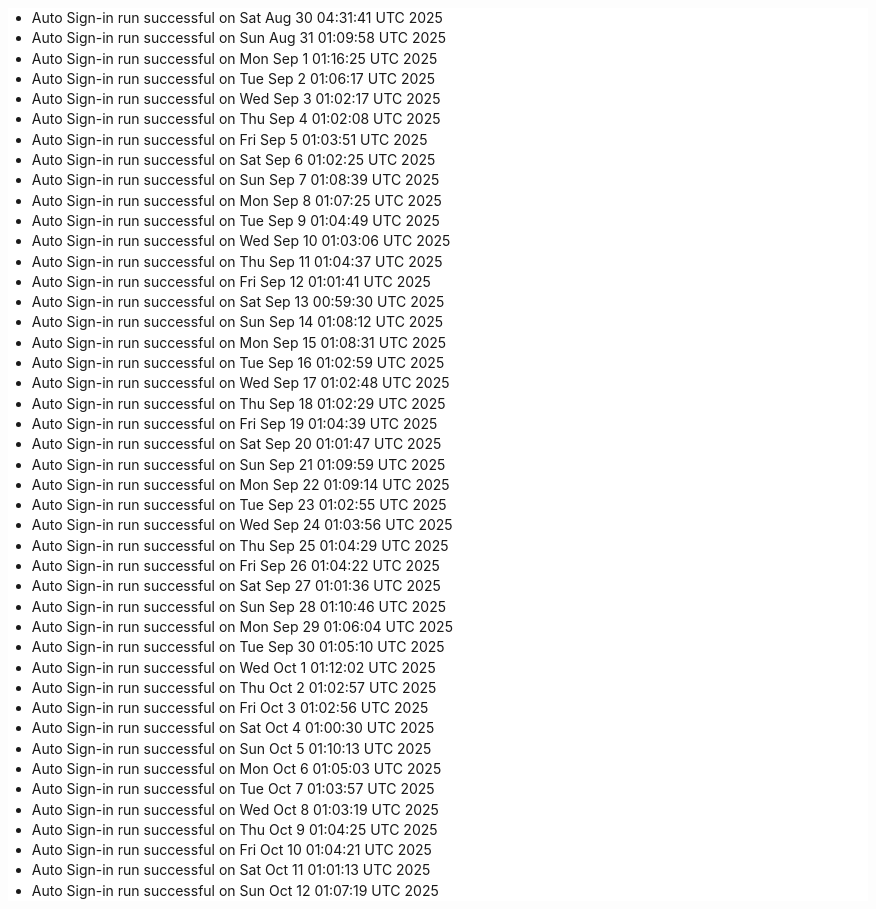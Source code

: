 - Auto Sign-in run successful on Sat Aug 30 04:31:41 UTC 2025
- Auto Sign-in run successful on Sun Aug 31 01:09:58 UTC 2025
- Auto Sign-in run successful on Mon Sep  1 01:16:25 UTC 2025
- Auto Sign-in run successful on Tue Sep  2 01:06:17 UTC 2025
- Auto Sign-in run successful on Wed Sep  3 01:02:17 UTC 2025
- Auto Sign-in run successful on Thu Sep  4 01:02:08 UTC 2025
- Auto Sign-in run successful on Fri Sep  5 01:03:51 UTC 2025
- Auto Sign-in run successful on Sat Sep  6 01:02:25 UTC 2025
- Auto Sign-in run successful on Sun Sep  7 01:08:39 UTC 2025
- Auto Sign-in run successful on Mon Sep  8 01:07:25 UTC 2025
- Auto Sign-in run successful on Tue Sep  9 01:04:49 UTC 2025
- Auto Sign-in run successful on Wed Sep 10 01:03:06 UTC 2025
- Auto Sign-in run successful on Thu Sep 11 01:04:37 UTC 2025
- Auto Sign-in run successful on Fri Sep 12 01:01:41 UTC 2025
- Auto Sign-in run successful on Sat Sep 13 00:59:30 UTC 2025
- Auto Sign-in run successful on Sun Sep 14 01:08:12 UTC 2025
- Auto Sign-in run successful on Mon Sep 15 01:08:31 UTC 2025
- Auto Sign-in run successful on Tue Sep 16 01:02:59 UTC 2025
- Auto Sign-in run successful on Wed Sep 17 01:02:48 UTC 2025
- Auto Sign-in run successful on Thu Sep 18 01:02:29 UTC 2025
- Auto Sign-in run successful on Fri Sep 19 01:04:39 UTC 2025
- Auto Sign-in run successful on Sat Sep 20 01:01:47 UTC 2025
- Auto Sign-in run successful on Sun Sep 21 01:09:59 UTC 2025
- Auto Sign-in run successful on Mon Sep 22 01:09:14 UTC 2025
- Auto Sign-in run successful on Tue Sep 23 01:02:55 UTC 2025
- Auto Sign-in run successful on Wed Sep 24 01:03:56 UTC 2025
- Auto Sign-in run successful on Thu Sep 25 01:04:29 UTC 2025
- Auto Sign-in run successful on Fri Sep 26 01:04:22 UTC 2025
- Auto Sign-in run successful on Sat Sep 27 01:01:36 UTC 2025
- Auto Sign-in run successful on Sun Sep 28 01:10:46 UTC 2025
- Auto Sign-in run successful on Mon Sep 29 01:06:04 UTC 2025
- Auto Sign-in run successful on Tue Sep 30 01:05:10 UTC 2025
- Auto Sign-in run successful on Wed Oct  1 01:12:02 UTC 2025
- Auto Sign-in run successful on Thu Oct  2 01:02:57 UTC 2025
- Auto Sign-in run successful on Fri Oct  3 01:02:56 UTC 2025
- Auto Sign-in run successful on Sat Oct  4 01:00:30 UTC 2025
- Auto Sign-in run successful on Sun Oct  5 01:10:13 UTC 2025
- Auto Sign-in run successful on Mon Oct  6 01:05:03 UTC 2025
- Auto Sign-in run successful on Tue Oct  7 01:03:57 UTC 2025
- Auto Sign-in run successful on Wed Oct  8 01:03:19 UTC 2025
- Auto Sign-in run successful on Thu Oct  9 01:04:25 UTC 2025
- Auto Sign-in run successful on Fri Oct 10 01:04:21 UTC 2025
- Auto Sign-in run successful on Sat Oct 11 01:01:13 UTC 2025
- Auto Sign-in run successful on Sun Oct 12 01:07:19 UTC 2025
